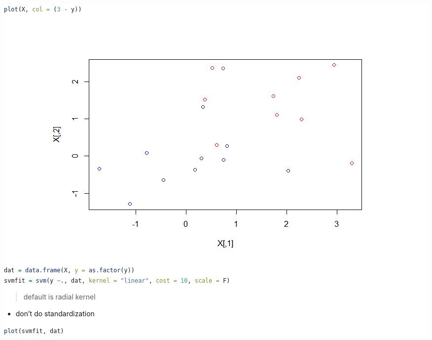 ``` r
plot(X, col = (3 - y))
```

<img src="before9_files/figure-gfm/unnamed-chunk-4-1.png" style="display: block; margin: auto;" />

``` r
dat = data.frame(X, y = as.factor(y))
svmfit = svm(y ~., dat, kernel = "linear", cost = 10, scale = F)
```

> default is radial kernel

  - don’t do standardization



``` r
plot(svmfit, dat)
```
